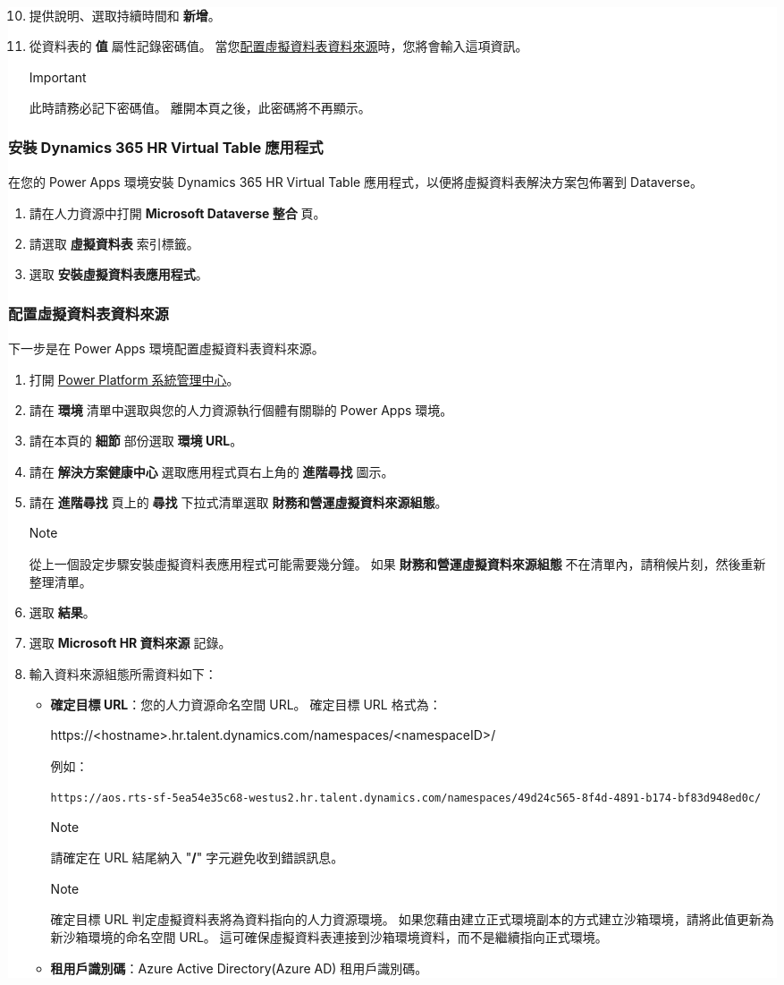 10. 提供說明、選取持續時間和 **新增**。

11. 從資料表的 **值** 屬性記錄密碼值。 當您[配置虛擬資料表資料來源](hr-admin-integration-common-data-service-virtual-entities.md#configure-the-virtual-table-data-source)時，您將會輸入這項資訊。

    > [!IMPORTANT]
    > 此時請務必記下密碼值。 離開本頁之後，此密碼將不再顯示。

### <a name="install-the-dynamics-365-hr-virtual-table-app"></a>安裝 Dynamics 365 HR Virtual Table 應用程式

在您的 Power Apps 環境安裝 Dynamics 365 HR Virtual Table 應用程式，以便將虛擬資料表解決方案包佈署到 Dataverse。

1. 請在人力資源中打開 **Microsoft Dataverse 整合** 頁。

2. 請選取 **虛擬資料表** 索引標籤。

3. 選取 **安裝虛擬資料表應用程式**。

### <a name="configure-the-virtual-table-data-source"></a>配置虛擬資料表資料來源

下一步是在 Power Apps 環境配置虛擬資料表資料來源。

1. 打開 [Power Platform 系統管理中心](https://admin.powerplatform.microsoft.com)。

2. 請在 **環境** 清單中選取與您的人力資源執行個體有關聯的 Power Apps 環境。

3. 請在本頁的 **細節** 部份選取 **環境 URL**。

4. 請在 **解決方案健康中心** 選取應用程式頁右上角的 **進階尋找** 圖示。

5. 請在 **進階尋找** 頁上的 **尋找** 下拉式清單選取 **財務和營運虛擬資料來源組態**。

   > [!NOTE]
   > 從上一個設定步驟安裝虛擬資料表應用程式可能需要幾分鐘。 如果 **財務和營運虛擬資料來源組態** 不在清單內，請稍候片刻，然後重新整理清單。

6. 選取 **結果**。

7. 選取 **Microsoft HR 資料來源** 記錄。

8. 輸入資料來源組態所需資料如下：

   - **確定目標 URL**：您的人力資源命名空間 URL。 確定目標 URL 格式為：
     
     https://\<hostname\>.hr.talent.dynamics.com/namespaces/\<namespaceID\>/

     例如： 
     
     `https://aos.rts-sf-5ea54e35c68-westus2.hr.talent.dynamics.com/namespaces/49d24c565-8f4d-4891-b174-bf83d948ed0c/`

     >[!NOTE]
     >請確定在 URL 結尾納入 "**/**" 字元避免收到錯誤訊息。

     >[!NOTE]
     >確定目標 URL 判定虛擬資料表將為資料指向的人力資源環境。 如果您藉由建立正式環境副本的方式建立沙箱環境，請將此值更新為新沙箱環境的命名空間 URL。 這可確保虛擬資料表連接到沙箱環境資料，而不是繼續指向正式環境。

   - **租用戶識別碼**：Azure Active Directory(Azure AD) 租用戶識別碼。
